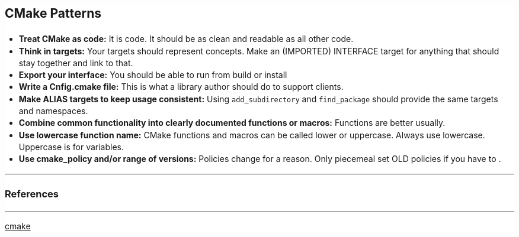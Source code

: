 
## CMake Patterns
- <b>Treat CMake as code:</b> It is code. It should be as clean and readable as all other code.
- <b>Think in targets:</b> Your targets should represent concepts. Make an (IMPORTED) INTERFACE target for anything that should stay together and link to that.
- <b>Export your interface:</b> You should be able to run from build or install
- <b>Write a Cnfig.cmake file:</b> This is what a library author should do to support clients.
- <b>Make ALIAS targets to keep usage consistent:</b> Using `add_subdirectory` and `find_package` should provide the same targets and namespaces.
- <b>Combine common functionality into clearly documented functions or macros:</b> Functions are better usually.
- <b>Use lowercase function name:</b> CMake functions and macros can be called lower or uppercase. Always use lowercase. Uppercase is for variables.
- <b>Use cmake_policy and/or range of versions:</b> Policies change for a reason. Only piecemeal set OLD policies if you  have to .
---
### References
---
[cmake](https://cmake.org/overview/)